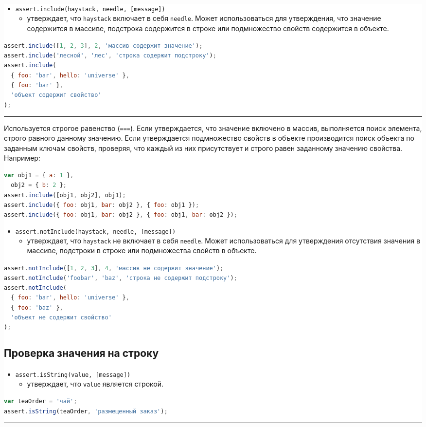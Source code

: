 - `assert.include(haystack, needle, [message])`
  - утверждает, что `haystack` включает в себя `needle`. Может использоваться для утверждения, что значение содержится в массиве, подстрока содержится в строке или подмножество свойств содержится в объекте.

```js
assert.include([1, 2, 3], 2, 'массив содержит значение');
assert.include('лесной', 'лес', 'строка содержит подстроку');
assert.include(
  { foo: 'bar', hello: 'universe' },
  { foo: 'bar' },
  'объект содержит свойство'
);
```

---

Используется строгое равенство (`===`). Если утверждается, что значение включено в массив, выполняется поиск элемента, строго равного данному значению. Если утверждается подмножество свойств в объекте производится поиск объекта по заданным ключам свойств, проверяя, что каждый из них присутствует и строго равен заданному значению свойства. Например:

```js
var obj1 = { a: 1 },
  obj2 = { b: 2 };
assert.include([obj1, obj2], obj1);
assert.include({ foo: obj1, bar: obj2 }, { foo: obj1 });
assert.include({ foo: obj1, bar: obj2 }, { foo: obj1, bar: obj2 });
```

- `assert.notInclude(haystack, needle, [message])`
  - утверждает, что `haystack` не включает в себя `needle`. Может использоваться для утверждения отсутствия значения в массиве, подстроки в строке или подмножества свойств в объекте.

```js
assert.notInclude([1, 2, 3], 4, 'массив не содержит значение');
assert.notInclude('foobar', 'baz', 'строка не содержит подстроку');
assert.notInclude(
  { foo: 'bar', hello: 'universe' },
  { foo: 'baz' },
  'объект не содержит свойство'
);
```

## Проверка значения на строку

- `assert.isString(value, [message])`
  - утверждает, что `value` является строкой.

```js
var teaOrder = 'чай';
assert.isString(teaOrder, 'размещенный заказ');
```

---
